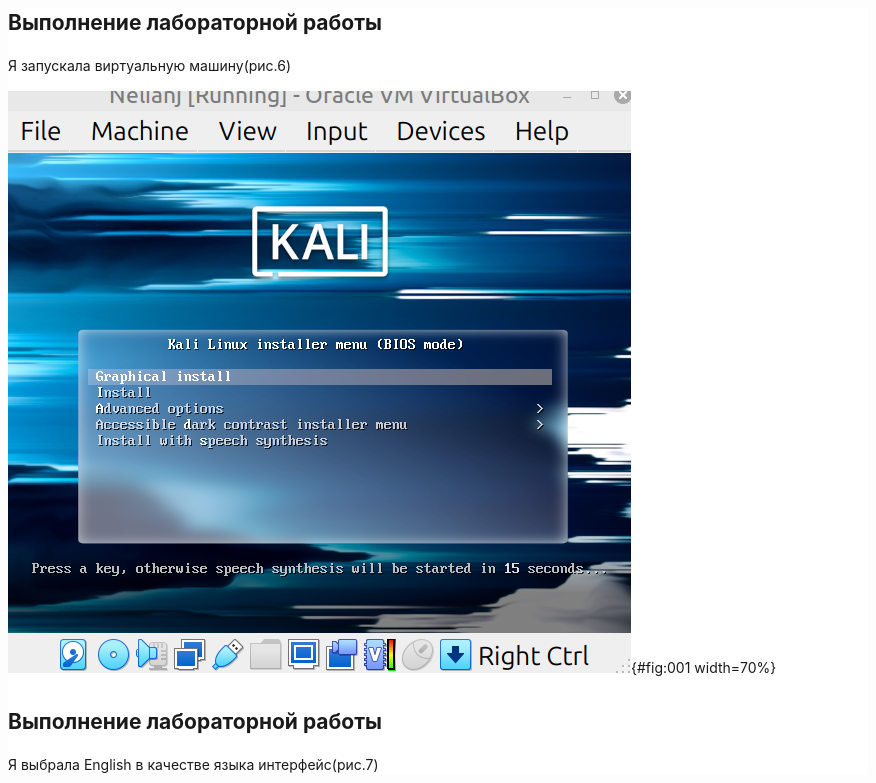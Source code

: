 ## Выполнение лабораторной работы

Я запускала виртуальную машину(рис.6)

![запуск виртуальную машину](image/Untitled6.png){#fig:001 width=70%}

## Выполнение лабораторной работы

Я выбрала English в качестве языка интерфейс(рис.7)
